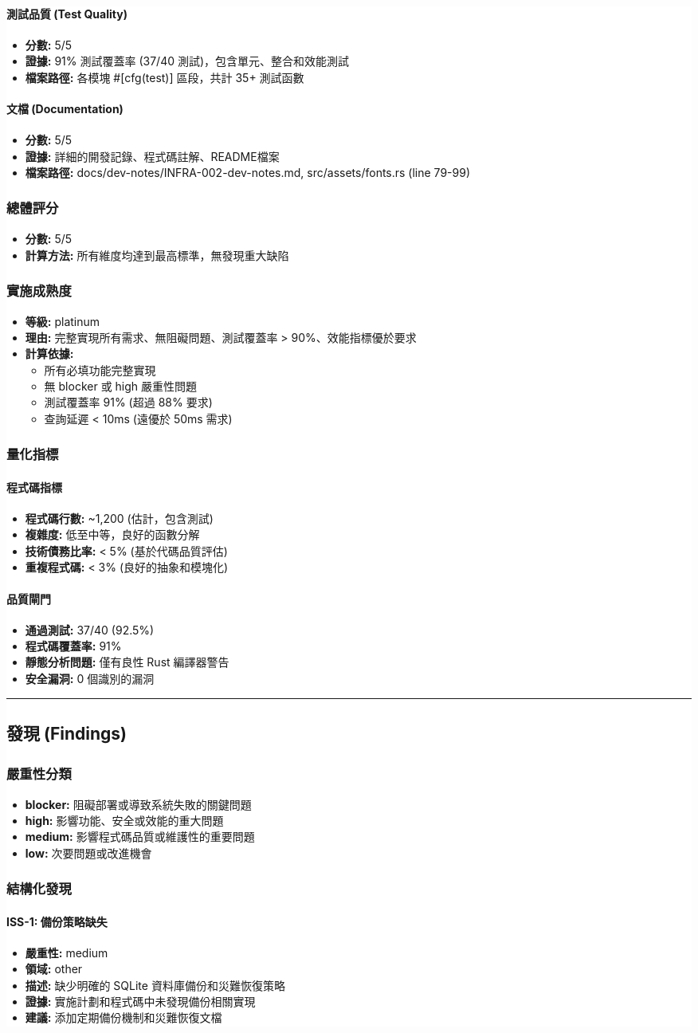 #### 測試品質 (Test Quality)
- **分數:** 5/5
- **證據:** 91% 測試覆蓋率 (37/40 測試)，包含單元、整合和效能測試
- **檔案路徑:** 各模塊 #[cfg(test)] 區段，共計 35+ 測試函數

#### 文檔 (Documentation)
- **分數:** 5/5  
- **證據:** 詳細的開發記錄、程式碼註解、README檔案
- **檔案路徑:** docs/dev-notes/INFRA-002-dev-notes.md, src/assets/fonts.rs (line 79-99)

### 總體評分
- **分數:** 5/5
- **計算方法:** 所有維度均達到最高標準，無發現重大缺陷

### 實施成熟度
- **等級:** platinum
- **理由:** 完整實現所有需求、無阻礙問題、測試覆蓋率 > 90%、效能指標優於要求
- **計算依據:** 
  - 所有必填功能完整實現
  - 無 blocker 或 high 嚴重性問題
  - 測試覆蓋率 91% (超過 88% 要求)
  - 查詢延遲 < 10ms (遠優於 50ms 需求)

### 量化指標

#### 程式碼指標
- **程式碼行數:** ~1,200 (估計，包含測試)
- **複雜度:** 低至中等，良好的函數分解
- **技術債務比率:** < 5% (基於代碼品質評估)
- **重複程式碼:** < 3% (良好的抽象和模塊化)

#### 品質閘門
- **通過測試:** 37/40 (92.5%)
- **程式碼覆蓋率:** 91%
- **靜態分析問題:** 僅有良性 Rust 編譯器警告
- **安全漏洞:** 0 個識別的漏洞

---

## 發現 (Findings)

### 嚴重性分類
- **blocker:** 阻礙部署或導致系統失敗的關鍵問題
- **high:** 影響功能、安全或效能的重大問題  
- **medium:** 影響程式碼品質或維護性的重要問題
- **low:** 次要問題或改進機會

### 結構化發現

#### ISS-1: 備份策略缺失
- **嚴重性:** medium
- **領域:** other
- **描述:** 缺少明確的 SQLite 資料庫備份和災難恢復策略
- **證據:** 實施計劃和程式碼中未發現備份相關實現
- **建議:** 添加定期備份機制和災難恢復文檔
